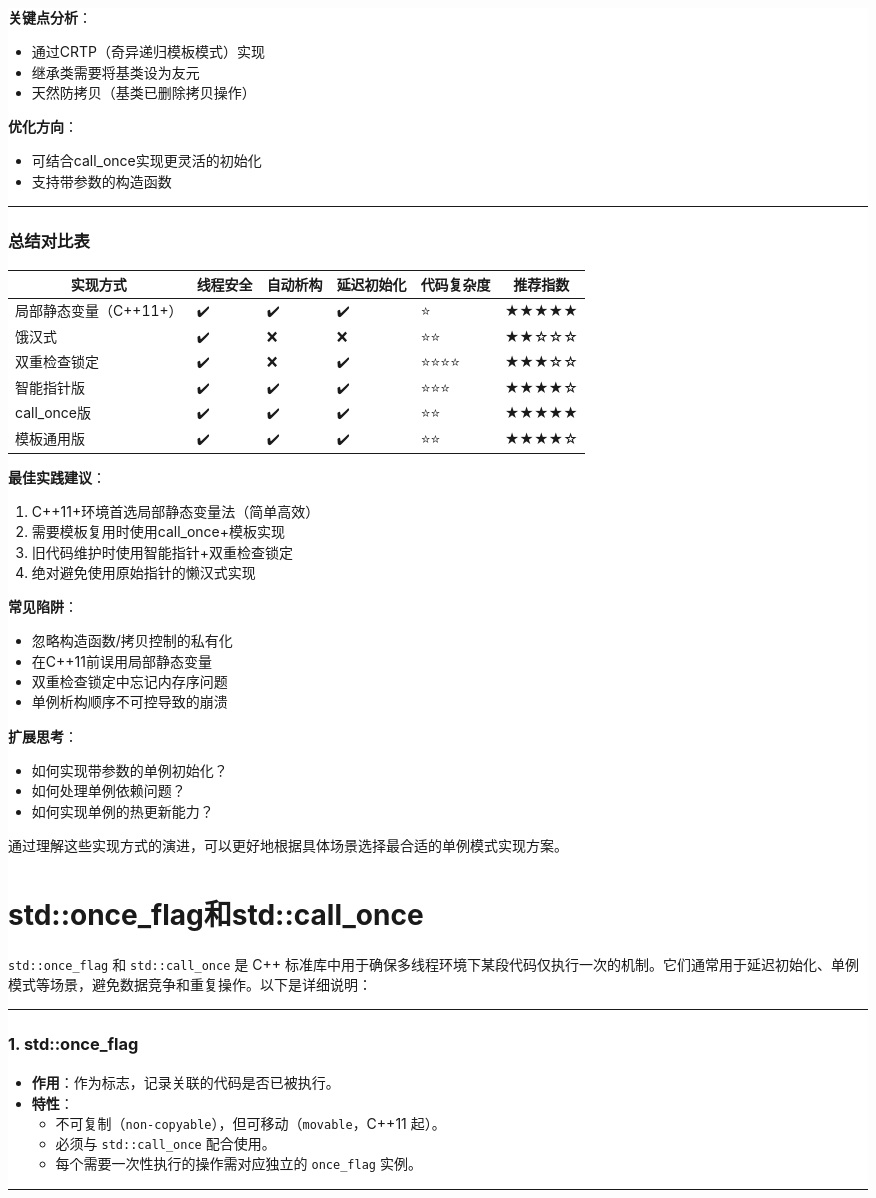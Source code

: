 **关键点分析**：
- 通过CRTP（奇异递归模板模式）实现
- 继承类需要将基类设为友元
- 天然防拷贝（基类已删除拷贝操作）

**优化方向**：
- 可结合call_once实现更灵活的初始化
- 支持带参数的构造函数

---

### 总结对比表

| 实现方式           | 线程安全 | 自动析构 | 延迟初始化 | 代码复杂度 | 推荐指数  |
| -------------- | ---- | ---- | ----- | ----- | ----- |
| 局部静态变量（C++11+） | ✔️   | ✔️   | ✔️    | ⭐     | ★★★★★ |
| 饿汉式            | ✔️   | ❌    | ❌     | ⭐⭐    | ★★☆☆☆ |
| 双重检查锁定         | ✔️   | ❌    | ✔️    | ⭐⭐⭐⭐  | ★★★☆☆ |
| 智能指针版          | ✔️   | ✔️   | ✔️    | ⭐⭐⭐   | ★★★★☆ |
| call_once版     | ✔️   | ✔️   | ✔️    | ⭐⭐    | ★★★★★ |
| 模板通用版          | ✔️   | ✔️   | ✔️    | ⭐⭐    | ★★★★☆ |

**最佳实践建议**：
1. C++11+环境首选局部静态变量法（简单高效）
2. 需要模板复用时使用call_once+模板实现
3. 旧代码维护时使用智能指针+双重检查锁定
4. 绝对避免使用原始指针的懒汉式实现

**常见陷阱**：
- 忽略构造函数/拷贝控制的私有化
- 在C++11前误用局部静态变量
- 双重检查锁定中忘记内存序问题
- 单例析构顺序不可控导致的崩溃

**扩展思考**：
- 如何实现带参数的单例初始化？
- 如何处理单例依赖问题？
- 如何实现单例的热更新能力？

通过理解这些实现方式的演进，可以更好地根据具体场景选择最合适的单例模式实现方案。



# std::once_flag和std::call_once
`std::once_flag` 和 `std::call_once` 是 C++ 标准库中用于确保多线程环境下某段代码仅执行一次的机制。它们通常用于延迟初始化、单例模式等场景，避免数据竞争和重复操作。以下是详细说明：

---

### **1. std::once_flag**
- **作用**：作为标志，记录关联的代码是否已被执行。
- **特性**：
  - 不可复制（`non-copyable`），但可移动（`movable`，C++11 起）。
  - 必须与 `std::call_once` 配合使用。
  - 每个需要一次性执行的操作需对应独立的 `once_flag` 实例。

---